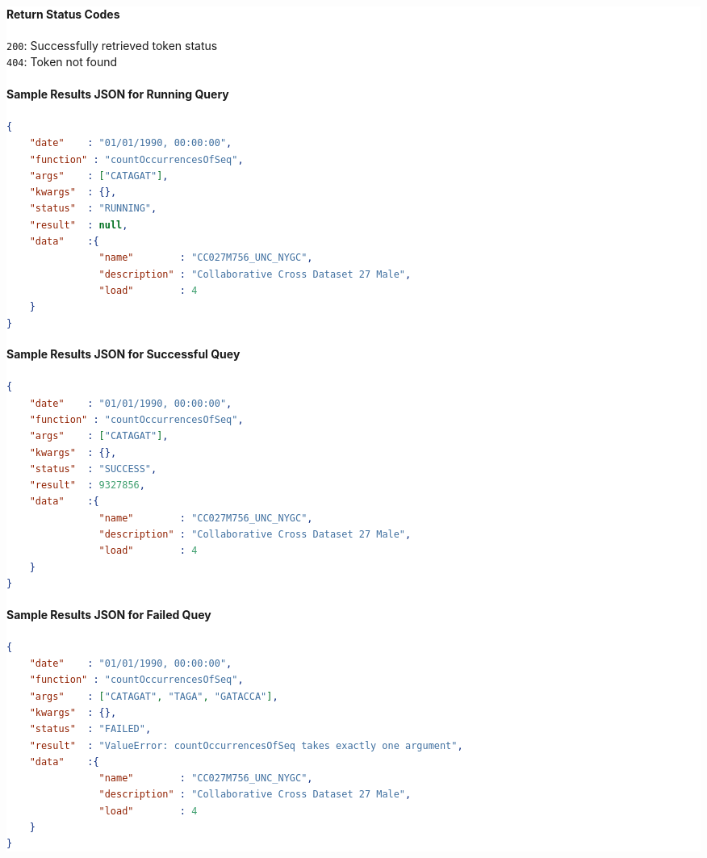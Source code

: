 #### Return Status Codes

`200`: Successfully retrieved token status  
`404`: Token not found  

#### Sample Results JSON for Running Query

``` json
{
    "date"    : "01/01/1990, 00:00:00",
    "function" : "countOccurrencesOfSeq",
    "args"    : ["CATAGAT"],
    "kwargs"  : {},
    "status"  : "RUNNING",
    "result"  : null,
    "data"    :{
                "name"        : "CC027M756_UNC_NYGC",
                "description" : "Collaborative Cross Dataset 27 Male",
                "load"        : 4
    }
}
```

#### Sample Results JSON for Successful Quey

```json
{
    "date"    : "01/01/1990, 00:00:00",
    "function" : "countOccurrencesOfSeq",
    "args"    : ["CATAGAT"],
    "kwargs"  : {},
    "status"  : "SUCCESS",
    "result"  : 9327856,
    "data"    :{
                "name"        : "CC027M756_UNC_NYGC",
                "description" : "Collaborative Cross Dataset 27 Male",
                "load"        : 4
    }
}
```

#### Sample Results JSON for Failed Quey

``` json
{
    "date"    : "01/01/1990, 00:00:00",
    "function" : "countOccurrencesOfSeq",
    "args"    : ["CATAGAT", "TAGA", "GATACCA"],
    "kwargs"  : {},
    "status"  : "FAILED",
    "result"  : "ValueError: countOccurrencesOfSeq takes exactly one argument",
    "data"    :{
                "name"        : "CC027M756_UNC_NYGC",
                "description" : "Collaborative Cross Dataset 27 Male",
                "load"        : 4
    }
}
```
